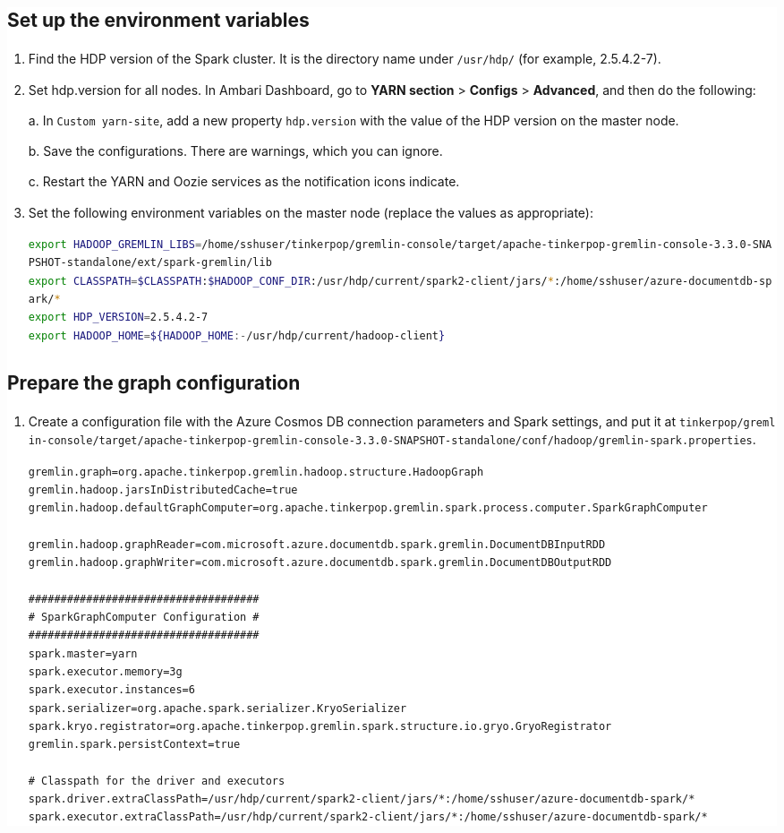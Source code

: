 ## Set up the environment variables

1. Find the HDP version of the Spark cluster. It is the directory name under `/usr/hdp/` (for example, 2.5.4.2-7).

2. Set hdp.version for all nodes. In Ambari Dashboard, go to **YARN section** > **Configs** > **Advanced**, and then do the following: 

    a. In `Custom yarn-site`, add a new property `hdp.version` with the value of the HDP version on the master node. 

    b. Save the configurations. There are warnings, which you can ignore. 

    c. Restart the YARN and Oozie services as the notification icons indicate.

3. Set the following environment variables on the master node (replace the values as appropriate):

    ```bash
    export HADOOP_GREMLIN_LIBS=/home/sshuser/tinkerpop/gremlin-console/target/apache-tinkerpop-gremlin-console-3.3.0-SNAPSHOT-standalone/ext/spark-gremlin/lib
    export CLASSPATH=$CLASSPATH:$HADOOP_CONF_DIR:/usr/hdp/current/spark2-client/jars/*:/home/sshuser/azure-documentdb-spark/*
    export HDP_VERSION=2.5.4.2-7
    export HADOOP_HOME=${HADOOP_HOME:-/usr/hdp/current/hadoop-client}
    ```

## Prepare the graph configuration

1. Create a configuration file with the Azure Cosmos DB connection parameters and Spark settings, and put it at `tinkerpop/gremlin-console/target/apache-tinkerpop-gremlin-console-3.3.0-SNAPSHOT-standalone/conf/hadoop/gremlin-spark.properties`.

    ```
    gremlin.graph=org.apache.tinkerpop.gremlin.hadoop.structure.HadoopGraph
    gremlin.hadoop.jarsInDistributedCache=true
    gremlin.hadoop.defaultGraphComputer=org.apache.tinkerpop.gremlin.spark.process.computer.SparkGraphComputer

    gremlin.hadoop.graphReader=com.microsoft.azure.documentdb.spark.gremlin.DocumentDBInputRDD
    gremlin.hadoop.graphWriter=com.microsoft.azure.documentdb.spark.gremlin.DocumentDBOutputRDD

    ####################################
    # SparkGraphComputer Configuration #
    ####################################
    spark.master=yarn
    spark.executor.memory=3g
    spark.executor.instances=6
    spark.serializer=org.apache.spark.serializer.KryoSerializer
    spark.kryo.registrator=org.apache.tinkerpop.gremlin.spark.structure.io.gryo.GryoRegistrator
    gremlin.spark.persistContext=true

    # Classpath for the driver and executors
    spark.driver.extraClassPath=/usr/hdp/current/spark2-client/jars/*:/home/sshuser/azure-documentdb-spark/*
    spark.executor.extraClassPath=/usr/hdp/current/spark2-client/jars/*:/home/sshuser/azure-documentdb-spark/*
